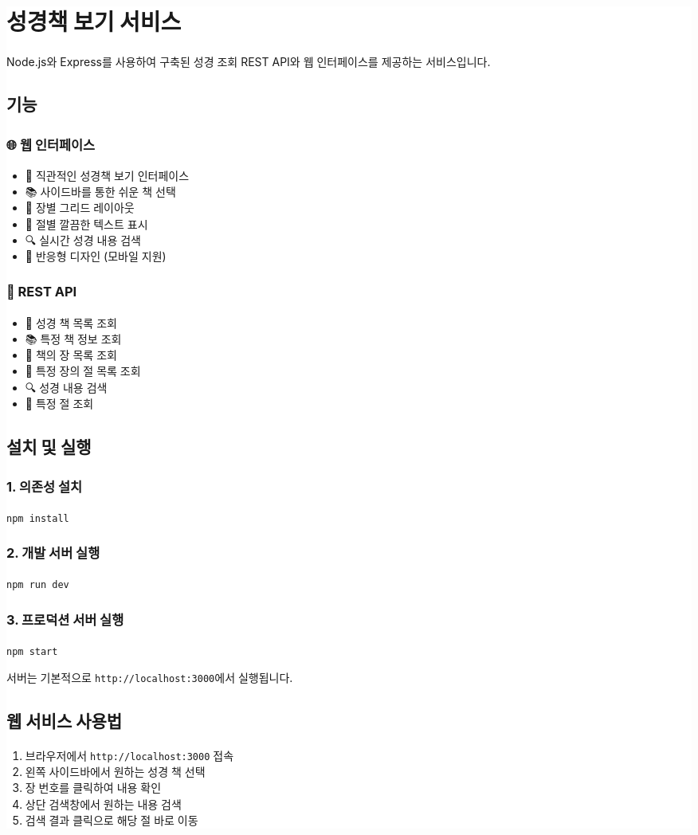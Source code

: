 # 성경책 보기 서비스

Node.js와 Express를 사용하여 구축된 성경 조회 REST API와 웹 인터페이스를 제공하는 서비스입니다.

## 기능

### 🌐 웹 인터페이스
- 📖 직관적인 성경책 보기 인터페이스
- 📚 사이드바를 통한 쉬운 책 선택
- 📑 장별 그리드 레이아웃
- 📝 절별 깔끔한 텍스트 표시
- 🔍 실시간 성경 내용 검색
- 📱 반응형 디자인 (모바일 지원)

### 🔌 REST API
- 📖 성경 책 목록 조회
- 📚 특정 책 정보 조회
- 📑 책의 장 목록 조회
- 📝 특정 장의 절 목록 조회
- 🔍 성경 내용 검색
- 📖 특정 절 조회

## 설치 및 실행

### 1. 의존성 설치
```bash
npm install
```

### 2. 개발 서버 실행
```bash
npm run dev
```

### 3. 프로덕션 서버 실행
```bash
npm start
```

서버는 기본적으로 `http://localhost:3000`에서 실행됩니다.

## 웹 서비스 사용법

1. 브라우저에서 `http://localhost:3000` 접속
2. 왼쪽 사이드바에서 원하는 성경 책 선택
3. 장 번호를 클릭하여 내용 확인
4. 상단 검색창에서 원하는 내용 검색
5. 검색 결과 클릭으로 해당 절 바로 이동
